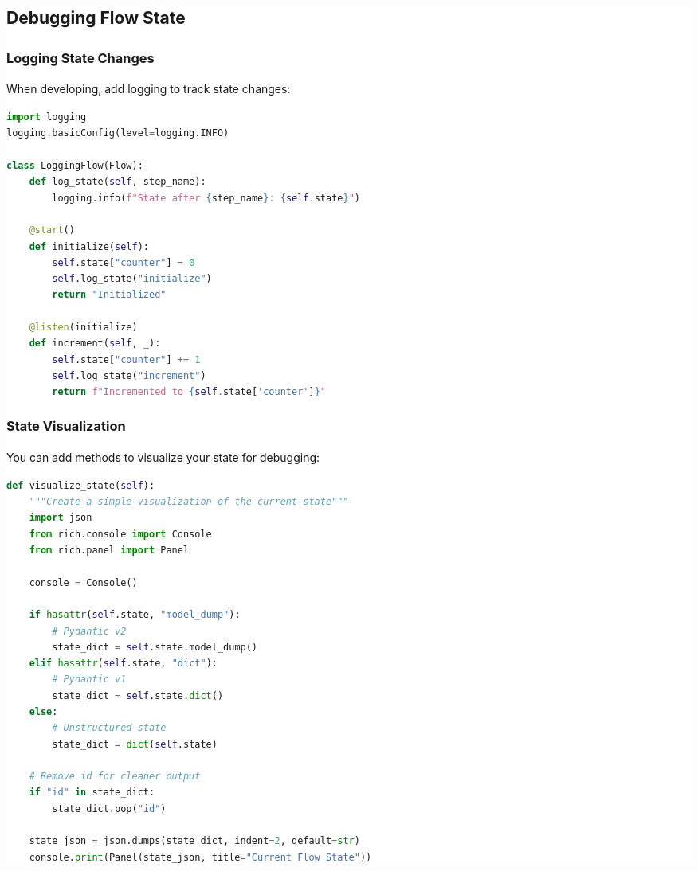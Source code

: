 ## Debugging Flow State

### Logging State Changes

When developing, add logging to track state changes:

```python
import logging
logging.basicConfig(level=logging.INFO)

class LoggingFlow(Flow):
    def log_state(self, step_name):
        logging.info(f"State after {step_name}: {self.state}")

    @start()
    def initialize(self):
        self.state["counter"] = 0
        self.log_state("initialize")
        return "Initialized"

    @listen(initialize)
    def increment(self, _):
        self.state["counter"] += 1
        self.log_state("increment")
        return f"Incremented to {self.state['counter']}"
```

### State Visualization

You can add methods to visualize your state for debugging:

```python
def visualize_state(self):
    """Create a simple visualization of the current state"""
    import json
    from rich.console import Console
    from rich.panel import Panel

    console = Console()

    if hasattr(self.state, "model_dump"):
        # Pydantic v2
        state_dict = self.state.model_dump()
    elif hasattr(self.state, "dict"):
        # Pydantic v1
        state_dict = self.state.dict()
    else:
        # Unstructured state
        state_dict = dict(self.state)

    # Remove id for cleaner output
    if "id" in state_dict:
        state_dict.pop("id")

    state_json = json.dumps(state_dict, indent=2, default=str)
    console.print(Panel(state_json, title="Current Flow State"))
```
